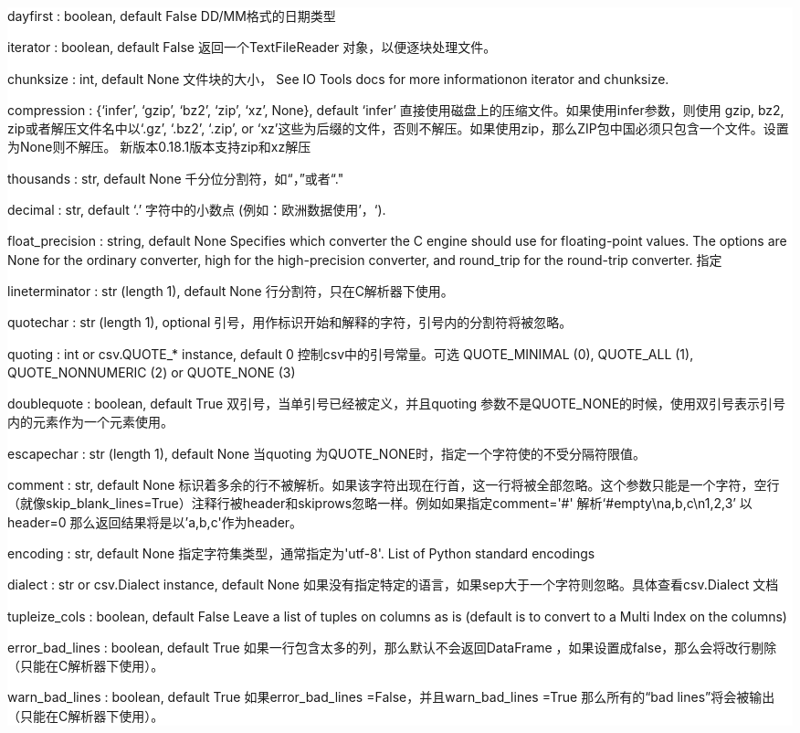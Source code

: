 dayfirst : boolean, default False
DD/MM格式的日期类型
 
iterator : boolean, default False
返回一个TextFileReader 对象，以便逐块处理文件。
 
chunksize : int, default None
文件块的大小， See IO Tools docs for more informationon iterator and chunksize.
 
compression : {‘infer’, ‘gzip’, ‘bz2’, ‘zip’, ‘xz’, None}, default ‘infer’
直接使用磁盘上的压缩文件。如果使用infer参数，则使用 gzip, bz2, zip或者解压文件名中以‘.gz’, ‘.bz2’, ‘.zip’, or ‘xz’这些为后缀的文件，否则不解压。如果使用zip，那么ZIP包中国必须只包含一个文件。设置为None则不解压。
新版本0.18.1版本支持zip和xz解压
 
thousands : str, default None
千分位分割符，如“，”或者“."
 
decimal : str, default ‘.’
字符中的小数点 (例如：欧洲数据使用’，‘).
 
float_precision : string, default None
Specifies which converter the C engine should use for floating-point values. The options are None for the ordinary converter, high for the high-precision converter, and round_trip for the round-trip converter.
指定
 
lineterminator : str (length 1), default None
行分割符，只在C解析器下使用。
 
quotechar : str (length 1), optional
引号，用作标识开始和解释的字符，引号内的分割符将被忽略。
 
quoting : int or csv.QUOTE_* instance, default 0
控制csv中的引号常量。可选 QUOTE_MINIMAL (0), QUOTE_ALL (1), QUOTE_NONNUMERIC (2) or QUOTE_NONE (3)
 
doublequote : boolean, default True
双引号，当单引号已经被定义，并且quoting 参数不是QUOTE_NONE的时候，使用双引号表示引号内的元素作为一个元素使用。
 
escapechar : str (length 1), default None
当quoting 为QUOTE_NONE时，指定一个字符使的不受分隔符限值。
 
comment : str, default None
标识着多余的行不被解析。如果该字符出现在行首，这一行将被全部忽略。这个参数只能是一个字符，空行（就像skip_blank_lines=True）注释行被header和skiprows忽略一样。例如如果指定comment='#' 解析‘#empty\na,b,c\n1,2,3’ 以header=0 那么返回结果将是以’a,b,c'作为header。
 
encoding : str, default None
指定字符集类型，通常指定为'utf-8'. List of Python standard encodings
 
dialect : str or csv.Dialect instance, default None
如果没有指定特定的语言，如果sep大于一个字符则忽略。具体查看csv.Dialect 文档
 
tupleize_cols : boolean, default False
Leave a list of tuples on columns as is (default is to convert to a Multi Index on the columns)
 
error_bad_lines : boolean, default True
如果一行包含太多的列，那么默认不会返回DataFrame ，如果设置成false，那么会将改行剔除（只能在C解析器下使用）。
 
warn_bad_lines : boolean, default True
如果error_bad_lines =False，并且warn_bad_lines =True 那么所有的“bad lines”将会被输出（只能在C解析器下使用）。
 